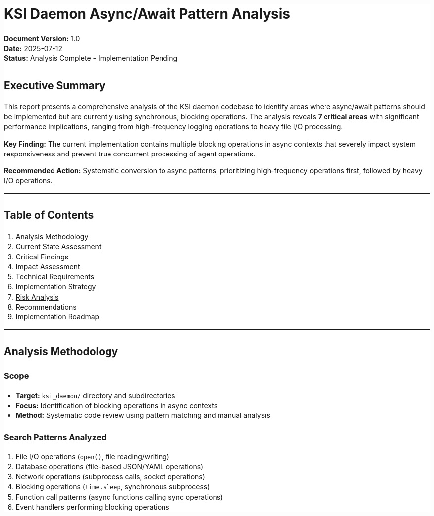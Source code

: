 # KSI Daemon Async/Await Pattern Analysis

**Document Version:** 1.0  
**Date:** 2025-07-12  
**Status:** Analysis Complete - Implementation Pending

## Executive Summary

This report presents a comprehensive analysis of the KSI daemon codebase to identify areas where async/await patterns should be implemented but are currently using synchronous, blocking operations. The analysis reveals **7 critical areas** with significant performance implications, ranging from high-frequency logging operations to heavy file I/O processing.

**Key Finding:** The current implementation contains multiple blocking operations in async contexts that severely impact system responsiveness and prevent true concurrent processing of agent operations.

**Recommended Action:** Systematic conversion to async patterns, prioritizing high-frequency operations first, followed by heavy I/O operations.

---

## Table of Contents

1. [Analysis Methodology](#analysis-methodology)
2. [Current State Assessment](#current-state-assessment)
3. [Critical Findings](#critical-findings)
4. [Impact Assessment](#impact-assessment)
5. [Technical Requirements](#technical-requirements)
6. [Implementation Strategy](#implementation-strategy)
7. [Risk Analysis](#risk-analysis)
8. [Recommendations](#recommendations)
9. [Implementation Roadmap](#implementation-roadmap)

---

## Analysis Methodology

### Scope
- **Target:** `ksi_daemon/` directory and subdirectories
- **Focus:** Identification of blocking operations in async contexts
- **Method:** Systematic code review using pattern matching and manual analysis

### Search Patterns Analyzed
1. File I/O operations (`open()`, file reading/writing)
2. Database operations (file-based JSON/YAML operations)
3. Network operations (subprocess calls, socket operations)
4. Blocking operations (`time.sleep`, synchronous subprocess)
5. Function call patterns (async functions calling sync operations)
6. Event handlers performing blocking operations
